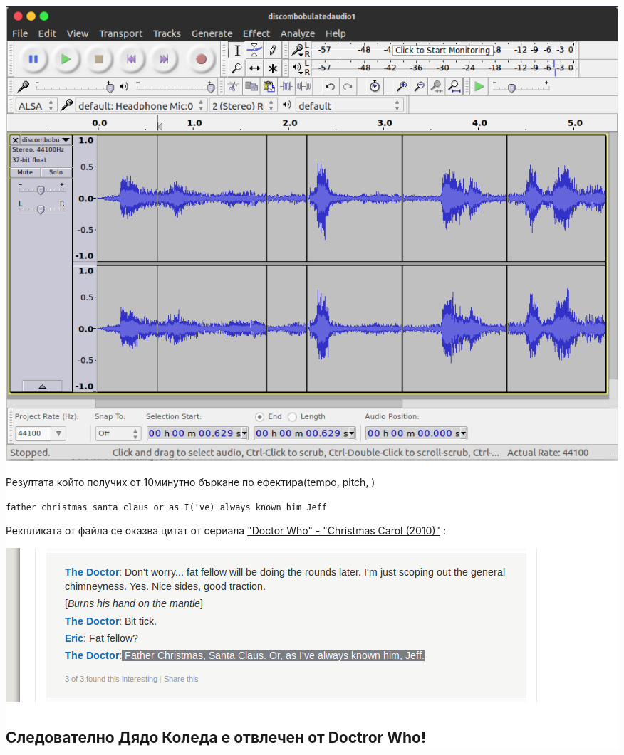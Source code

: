 ![](images/audio_file.png)

Резултата който получих от 10минутно бъркане по ефектира(tempo, pitch, )
```
father christmas santa claus or as I('ve) always known him Jeff
```

Рекпликата от файла се оказва цитат от сериала ["Doctor Who" - "Christmas Carol (2010)"](http://www.imdb.com/title/tt1672218/quotes) :

![](images/audio_quote.png)


## Следователно Дядо Коледа е отвлечен от **Doctror Who!**